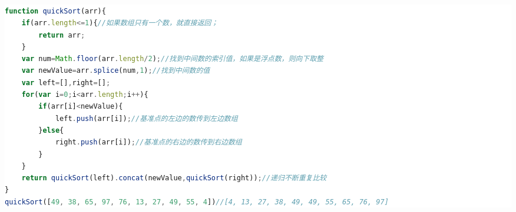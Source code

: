 ```javascript
function quickSort(arr){  
    if(arr.length<=1){//如果数组只有一个数，就直接返回；  
        return arr;  
    }  
    var num=Math.floor(arr.length/2);//找到中间数的索引值，如果是浮点数，则向下取整  
    var newValue=arr.splice(num,1);//找到中间数的值  
    var left=[],right=[];  
    for(var i=0;i<arr.length;i++){  
        if(arr[i]<newValue){  
            left.push(arr[i]);//基准点的左边的数传到左边数组  
        }else{  
            right.push(arr[i]);//基准点的右边的数传到右边数组  
        }  
    }  
    return quickSort(left).concat(newValue,quickSort(right));//递归不断重复比较  
}  
quickSort([49, 38, 65, 97, 76, 13, 27, 49, 55, 4])//[4, 13, 27, 38, 49, 49, 55, 65, 76, 97]

```
